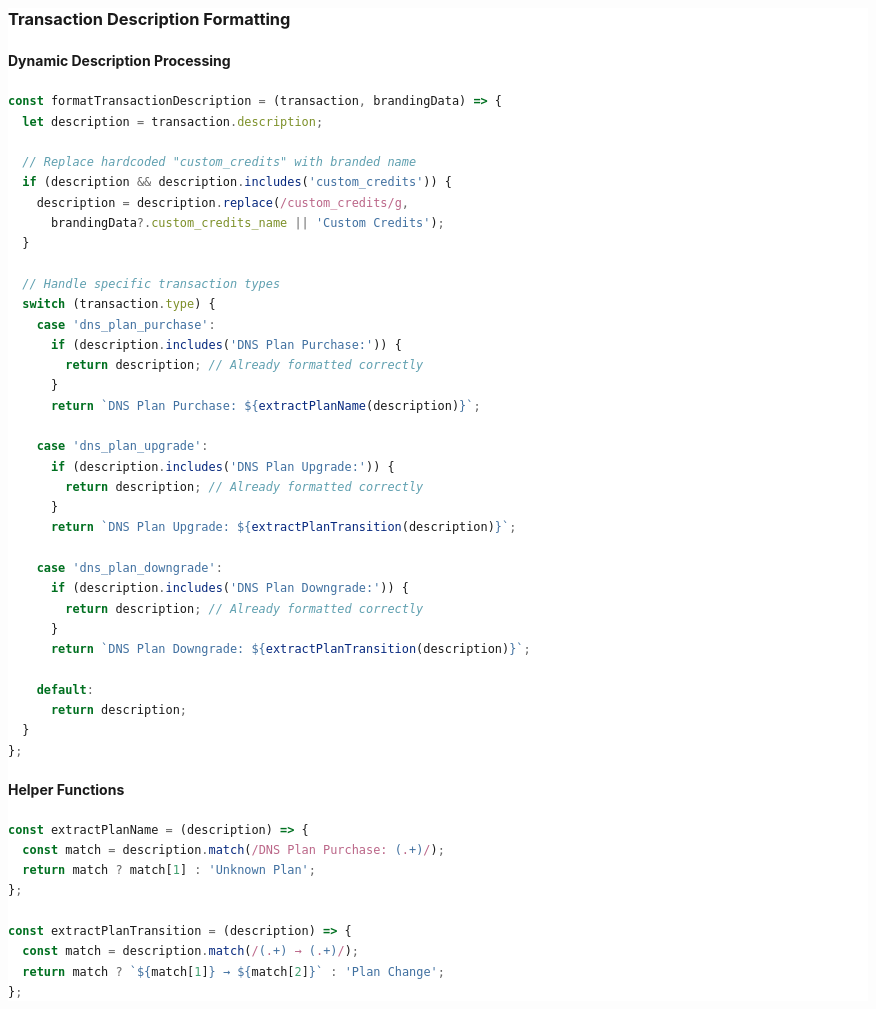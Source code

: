### Transaction Description Formatting

#### Dynamic Description Processing
```javascript
const formatTransactionDescription = (transaction, brandingData) => {
  let description = transaction.description;

  // Replace hardcoded "custom_credits" with branded name
  if (description && description.includes('custom_credits')) {
    description = description.replace(/custom_credits/g, 
      brandingData?.custom_credits_name || 'Custom Credits');
  }

  // Handle specific transaction types
  switch (transaction.type) {
    case 'dns_plan_purchase':
      if (description.includes('DNS Plan Purchase:')) {
        return description; // Already formatted correctly
      }
      return `DNS Plan Purchase: ${extractPlanName(description)}`;
      
    case 'dns_plan_upgrade':
      if (description.includes('DNS Plan Upgrade:')) {
        return description; // Already formatted correctly
      }
      return `DNS Plan Upgrade: ${extractPlanTransition(description)}`;
      
    case 'dns_plan_downgrade':
      if (description.includes('DNS Plan Downgrade:')) {
        return description; // Already formatted correctly
      }
      return `DNS Plan Downgrade: ${extractPlanTransition(description)}`;
      
    default:
      return description;
  }
};
```

#### Helper Functions
```javascript
const extractPlanName = (description) => {
  const match = description.match(/DNS Plan Purchase: (.+)/);
  return match ? match[1] : 'Unknown Plan';
};

const extractPlanTransition = (description) => {
  const match = description.match(/(.+) → (.+)/);
  return match ? `${match[1]} → ${match[2]}` : 'Plan Change';
};
```
